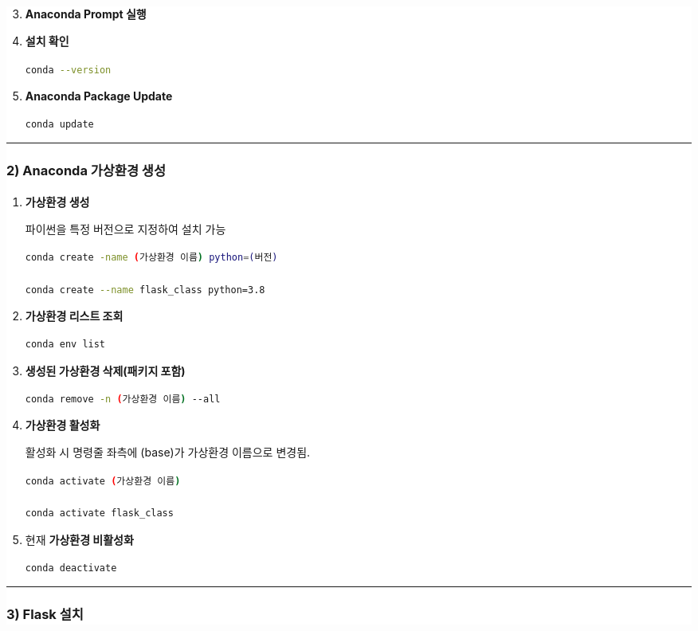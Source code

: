 3. **Anaconda Prompt 실행**
4. **설치 확인**
   
    ```bash
    conda --version
    ```
    
5. **Anaconda Package Update**
   
    ```bash
    conda update
    ```
    

---

### 2) Anaconda 가상환경 생성

1. **가상환경 생성**
   
    파이썬을 특정 버전으로 지정하여 설치 가능
    
    ```bash
    conda create -name (가상환경 이름) python=(버전)
    
    conda create --name flask_class python=3.8
    ```
    
2. **가상환경 리스트 조회**
   
    ```bash
    conda env list
    ```
    
3. **생성된 가상환경 삭제(패키지 포함)**
   
    ```bash
    conda remove -n (가상환경 이름) --all
    ```
    
4. **가상환경 활성화**
   
    활성화 시 명령줄 좌측에 (base)가 가상환경 이름으로 변경됨.
    
    ```bash
    conda activate (가상환경 이름)
    
    conda activate flask_class
    ```
    
5. 현재 **가상환경 비활성화**
   
    ```bash
    conda deactivate
    ```
    

---

### 3) Flask 설치
